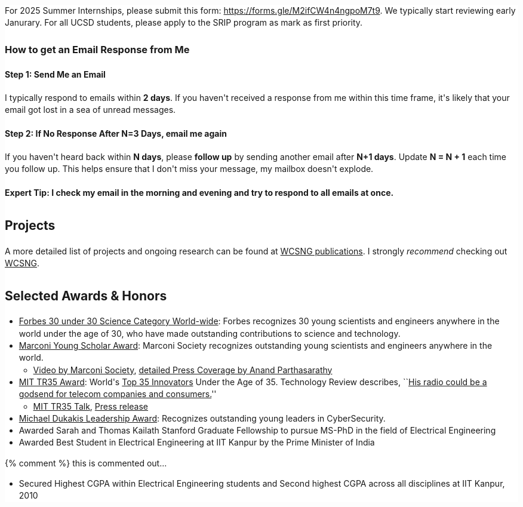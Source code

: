 For 2025 Summer Internships, please submit this form: https://forms.gle/M2ifCW4n4ngpoM7t9. We typically start reviewing early Janurary. For all UCSD students, please apply to the SRIP program as mark as first priority. 
 
### How to get an Email Response from Me

#### Step 1: Send Me an Email  
I typically respond to emails within **2 days**. If you haven't received a response from me within this time frame, it's likely that your email got lost in a sea of unread messages. 

#### Step 2: If No Response After N=3 Days, email me again   
If you haven't heard back within **N days**, please **follow up** by sending another email after **N+1 days**. Update **N = N + 1** each time you follow up. This helps ensure that I don't miss your message, my mailbox doesn't explode.

#### Expert Tip: I check my email in the morning and evening and try to respond to all emails at once. 


## Projects 

A more detailed list of projects and ongoing research can be found at [WCSNG publications](https://wcsng.ucsd.edu/publications). I strongly *recommend* checking out [WCSNG](https://wcsng.ucsd.edu).



## Selected Awards & Honors

- [Forbes 30 under 30 Science Category World-wide](https://www.forbes.com/profile/dinesh-bharadia/?sh=126aa061c41f): Forbes recognizes 30 young scientists and engineers anywhere in the world under the age of 30, who have made outstanding contributions to science and technology. 
- [Marconi Young Scholar Award](https://www.marconisociety.org/press/marconi-society-honors-dinesh-bharadia-with-paul-baran-young-scholar-award/): Marconi Society recognizes outstanding young scientists and engineers anywhere in the world. 
  - [Video by Marconi Society](https://vimeo.com/192170090), [detailed Press Coverage by Anand Parthasarathy](/files/Marconi_link.pdf)
- [MIT TR35 Award](https://www.technologyreview.com/lists/innovators-under-35/2016/inventor/dinesh-bharadia/): World's [ Top 35 Innovators](https://www.technologyreview.com/lists/innovators-under-35/2016/) Under the Age of 35. Technology Review describes, ``[His radio could be a godsend for telecom companies and consumers.](/files/TR35.pdf )''
  - [MIT TR35 Talk](http://events.technologyreview.com/video/watch/dinesh-bharadia-mit-csail-innovator/), [Press release](https://www.technologyreview.com/lists/innovators-under-35/2016/inventor/dinesh-bharadia/)
- [Michael Dukakis Leadership Award](http://bostonglobalforum.org/mdlf/2016/09/19/dinesh-bharadia/): Recognizes outstanding young leaders in CyberSecurity.
- Awarded Sarah and Thomas Kailath Stanford Graduate Fellowship to pursue MS-PhD in the field of Electrical Engineering
- Awarded Best Student in Electrical Engineering at IIT Kanpur by the Prime Minister of India
  
{% comment %}
this is commented out... 

- Secured Highest CGPA within Electrical Engineering students and Second highest CGPA across all disciplines at IIT Kanpur, 2010 
